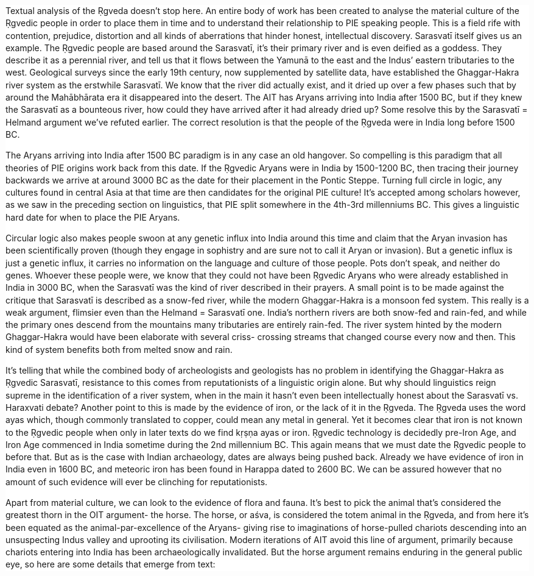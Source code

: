 Textual analysis of the Ṛgveda doesn’t stop here. An entire body of work has been created to analyse the material culture of the Ṛgvedic people in order to place them in time and to understand their relationship to PIE speaking people. This is a field rife with contention, prejudice, distortion and all kinds of aberrations that hinder honest, intellectual discovery. Sarasvatī itself gives us an example. The Ṛgvedic people are based around the Sarasvatī, it’s their primary river and is even deified as a goddess. They describe it as a perennial river, and tell us that it flows between the Yamunā to the east and the Indus’ eastern tributaries to the west. Geological surveys since the early 19th century, now supplemented by satellite data, have established the Ghaggar-Hakra river system as the erstwhile Sarasvatī. We know that the river did actually exist, and it dried up over a few phases such that by around the Mahābhārata era it disappeared into the desert. The AIT has Aryans arriving into India after 1500 BC, but if they knew the Sarasvatī as a bounteous river, how could they have arrived after it had already dried up? Some resolve this by the Sarasvatī = Helmand argument we’ve refuted earlier. The correct resolution is that the people of the Ṛgveda were in India long before 1500 BC. 

The Aryans arriving into India after 1500 BC paradigm is in any case an old hangover. So compelling is this paradigm that all theories of PIE origins work back from this date. If the Ṛgvedic Aryans were in India by 1500-1200 BC, then tracing their journey backwards we arrive at around 3000 BC as the date for their placement in the Pontic Steppe. Turning full circle in logic, any cultures found in central Asia at that time are then candidates for the original PIE culture! It’s accepted among scholars however, as we saw in the preceding section on linguistics, that PIE split somewhere in the 4th-3rd millenniums BC. This gives a linguistic hard date for when to place the PIE Aryans. 

Circular logic also makes people swoon at any genetic influx into India around this time and claim that the Aryan invasion has been scientifically proven (though they engage in sophistry and are sure not to call it Aryan or invasion). But a genetic influx is just a genetic influx, it carries no information on the language and culture of those people. Pots don’t speak, and neither do genes. Whoever these people were, we know that they could not have been Ṛgvedic Aryans who were already established in India in 3000 BC, when the Sarasvatī was the kind of river described in their prayers. A small point is to be made against the critique that Sarasvatī is described as a snow-fed river, while the modern Ghaggar-Hakra is a monsoon fed system. This really is a weak argument, flimsier even than the Helmand = Sarasvatī one. India’s northern rivers are both snow-fed and rain-fed, and while the primary ones descend from the mountains many tributaries are entirely rain-fed. The river system hinted by the modern Ghaggar-Hakra would have been elaborate with several criss- crossing streams that changed course every now and then. This kind of system benefits both from melted snow and rain. 

It’s telling that while the combined body of archeologists and geologists has no problem in identifying the Ghaggar-Hakra as Ṛgvedic Sarasvatī, resistance to this comes from reputationists of a linguistic origin alone. But why should linguistics reign supreme in the identification of a river system, when in the main it hasn’t even been intellectually honest about the Sarasvatī vs. Haraxvati debate? Another point to this is made by the evidence of iron, or the lack of it in the Ṛgveda. The Ṛgveda uses the word ayas which, though commonly translated to copper, could mean any metal in general. Yet it becomes clear that iron is not known to the Ṛgvedic people when only in later texts do we find kṛṣṇa ayas or iron. Ṛgvedic technology is decidedly pre-Iron Age, and Iron Age commenced in India sometime during the 2nd millennium BC. This again means that we must date the Ṛgvedic people to before that. But as is the case with Indian archaeology, dates are always being pushed back. Already we have evidence of iron in India even in 1600 BC, and meteoric iron has been found in Harappa dated to 2600 BC. We can be assured however that no amount of such evidence will ever be clinching for reputationists. 

Apart from material culture, we can look to the evidence of flora and fauna. It’s best to pick the animal that’s considered the greatest thorn in the OIT argument- the horse. The horse, or aśva, is considered the totem animal in the Ṛgveda, and from here it’s been equated as the animal-par-excellence of the Aryans- giving rise to imaginations of horse-pulled chariots descending into an unsuspecting Indus valley and uprooting its civilisation. Modern iterations of AIT avoid this line of argument, primarily because chariots entering into India has been archaeologically invalidated. But the horse argument remains enduring in the general public eye, so here are some details that emerge from text: 
